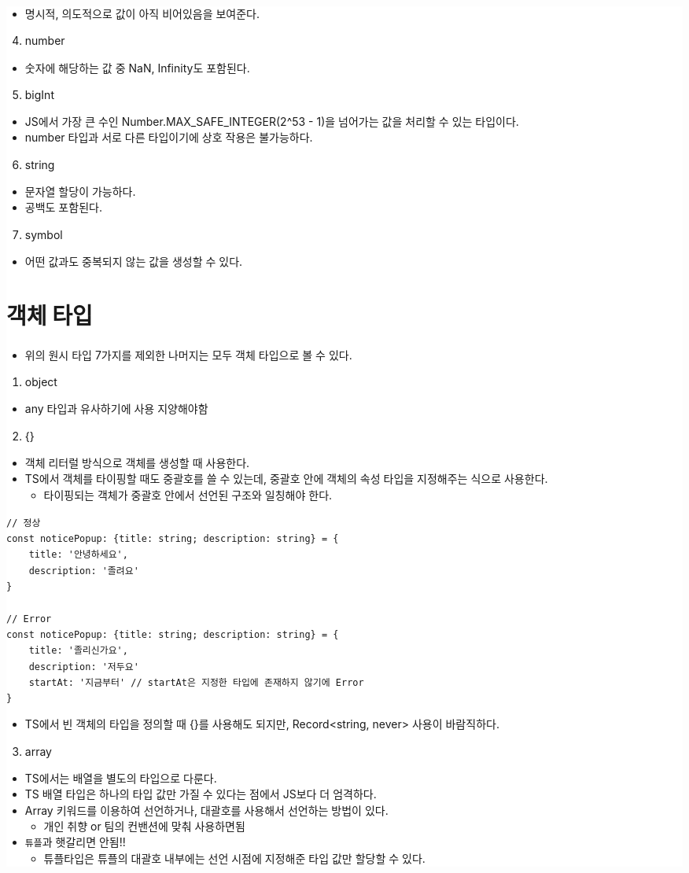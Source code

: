 - 명시적, 의도적으로 값이 아직 비어있음을 보여준다.

4. number

- 숫자에 해당하는 값 중 NaN, Infinity도 포함된다.

5. bigInt

- JS에서 가장 큰 수인 Number.MAX_SAFE_INTEGER(2^53 - 1)을 넘어가는 값을 처리할 수 있는 타입이다.
- number 타입과 서로 다른 타입이기에 상호 작용은 불가능하다.

6. string

- 문자열 할당이 가능하다.
- 공백도 포함된다.

7. symbol

- 어떤 값과도 중복되지 않는 값을 생성할 수 있다.

# 객체 타입

- 위의 원시 타입 7가지를 제외한 나머지는 모두 객체 타입으로 볼 수 있다.

1. object

- any 타입과 유사하기에 사용 지양해야함

2. {}

- 객체 리터럴 방식으로 객체를 생성할 때 사용한다.
- TS에서 객체를 타이핑할 때도 중괄호를 쓸 수 있는데, 중괄호 안에 객체의 속성 타입을 지정해주는 식으로 사용한다.
  - 타이핑되는 객체가 중괄호 안에서 선언된 구조와 일칭해야 한다.

```TS
// 정상
const noticePopup: {title: string; description: string} = {
    title: '안녕하세요',
    description: '졸려요'
}

// Error
const noticePopup: {title: string; description: string} = {
    title: '졸리신가요',
    description: '저두요'
    startAt: '지금부터' // startAt은 지정한 타입에 존재하지 않기에 Error
}
```

- TS에서 빈 객체의 타입을 정의할 때 {}를 사용해도 되지만, Record<string, never> 사용이 바람직하다.

3. array

- TS에서는 배열을 별도의 타입으로 다룬다.
- TS 배열 타입은 하나의 타입 값만 가질 수 있다는 점에서 JS보다 더 엄격하다.
- Array 키워드를 이용하여 선언하거나, 대괄호를 사용해서 선언하는 방법이 있다.
  - 개인 취향 or 팀의 컨밴션에 맞춰 사용하면됨
- `튜플`과 햇갈리면 안됨!!
  - 튜플타입은 튜플의 대괄호 내부에는 선언 시점에 지정해준 타입 값만 할당할 수 있다.
